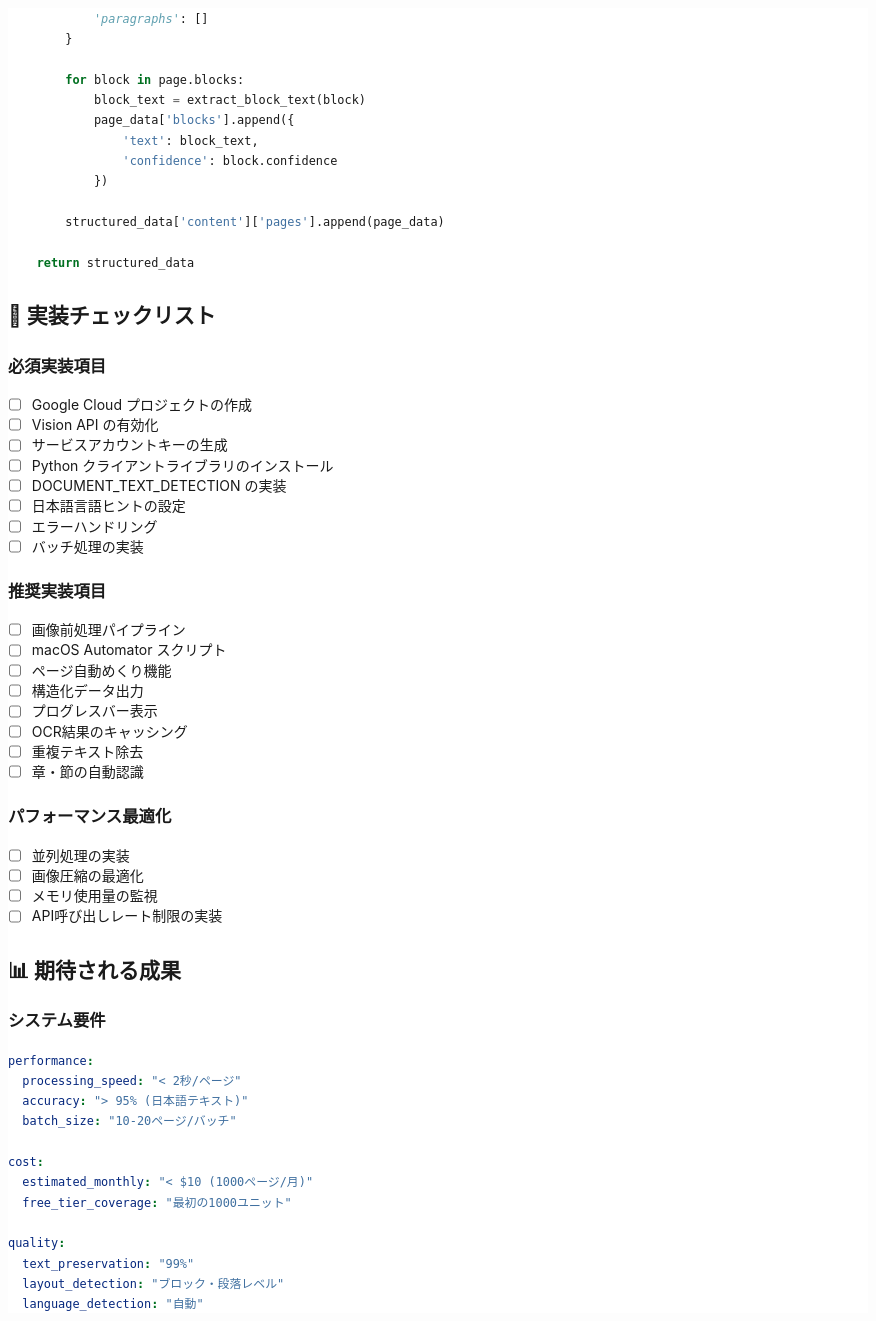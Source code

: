 ```python
            'paragraphs': []
        }
        
        for block in page.blocks:
            block_text = extract_block_text(block)
            page_data['blocks'].append({
                'text': block_text,
                'confidence': block.confidence
            })
        
        structured_data['content']['pages'].append(page_data)
    
    return structured_data
```

## 🚀 実装チェックリスト

### 必須実装項目
- [ ] Google Cloud プロジェクトの作成
- [ ] Vision API の有効化
- [ ] サービスアカウントキーの生成
- [ ] Python クライアントライブラリのインストール
- [ ] DOCUMENT_TEXT_DETECTION の実装
- [ ] 日本語言語ヒントの設定
- [ ] エラーハンドリング
- [ ] バッチ処理の実装

### 推奨実装項目
- [ ] 画像前処理パイプライン
- [ ] macOS Automator スクリプト
- [ ] ページ自動めくり機能
- [ ] 構造化データ出力
- [ ] プログレスバー表示
- [ ] OCR結果のキャッシング
- [ ] 重複テキスト除去
- [ ] 章・節の自動認識

### パフォーマンス最適化
- [ ] 並列処理の実装
- [ ] 画像圧縮の最適化
- [ ] メモリ使用量の監視
- [ ] API呼び出しレート制限の実装

## 📊 期待される成果

### システム要件
```yaml
performance:
  processing_speed: "< 2秒/ページ"
  accuracy: "> 95% (日本語テキスト)"
  batch_size: "10-20ページ/バッチ"
  
cost:
  estimated_monthly: "< $10 (1000ページ/月)"
  free_tier_coverage: "最初の1000ユニット"
  
quality:
  text_preservation: "99%"
  layout_detection: "ブロック・段落レベル"
  language_detection: "自動"
```